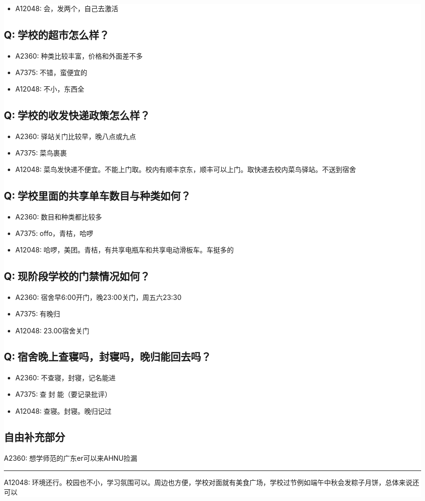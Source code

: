 - A12048: 会，发两个，自己去激活

## Q: 学校的超市怎么样？

- A2360: 种类比较丰富，价格和外面差不多

- A7375: 不错，蛮便宜的

- A12048: 不小，东西全

## Q: 学校的收发快递政策怎么样？

- A2360: 驿站关门比较早，晚八点或九点

- A7375: 菜鸟裹裹

- A12048: 菜鸟发快递不便宜。不能上门取。校内有顺丰京东，顺丰可以上门。取快递去校内菜鸟驿站。不送到宿舍

## Q: 学校里面的共享单车数目与种类如何？

- A2360: 数目和种类都比较多

- A7375: offo，青桔，哈啰

- A12048: 哈啰，美团。青桔，有共享电瓶车和共享电动滑板车。车挺多的

## Q: 现阶段学校的门禁情况如何？

- A2360: 宿舍早6:00开门，晚23:00关门，周五六23:30

- A7375: 有晚归

- A12048: 23.00宿舍关门

## Q: 宿舍晚上查寝吗，封寝吗，晚归能回去吗？

- A2360: 不查寝，封寝，记名能进

- A7375: 查 封 能（要记录批评）

- A12048: 查寝。封寝。晚归记过

## 自由补充部分

A2360: 想学师范的广东er可以来AHNU捡漏

***

A12048: 环境还行。校园也不小，学习氛围可以。周边也方便，学校对面就有美食广场，学校过节例如端午中秋会发粽子月饼，总体来说还可以